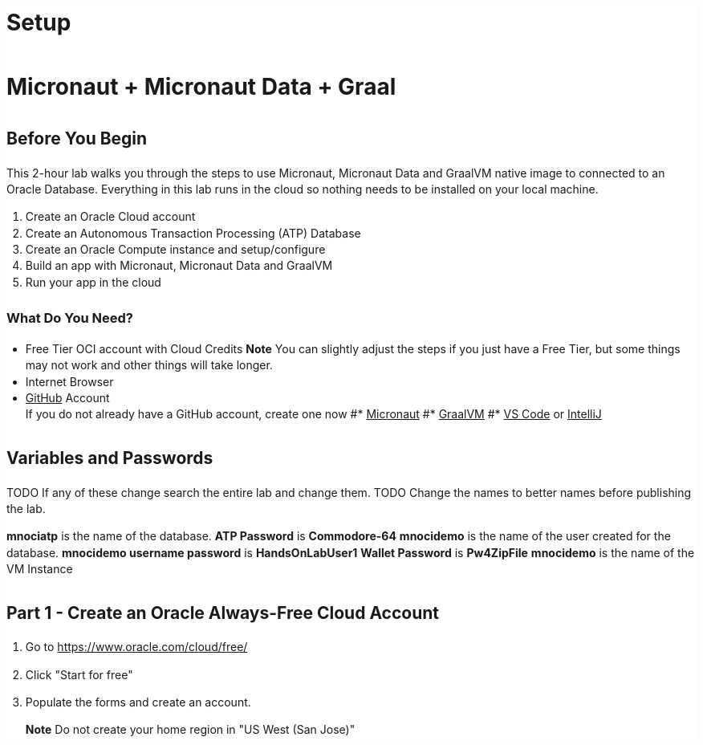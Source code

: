 # Setup


# Micronaut + Micronaut Data + Graal

## Before You Begin

This 2-hour lab walks you through the steps to use Micronaut, Micronaut Data
and GraalVM native image to connected to an Oracle Database. Everything in this
lab runs in the cloud so nothing needs to be installed on your local machine.

1. Create an Oracle Cloud account
1. Create an Autonomous Transaction Processing (ATP) Database
1. Create an Oracle Compute instance and setup/configure
1. Build an app with Micronaut, Micronaut Data and GraalVM
1. Run your app in the cloud

### What Do You Need?

* Free Tier OCI account with Cloud Credits **Note** You can slightly adjust the steps if you just have a Free Tier, but some things may not work and other things will take longer.
* Internet Browser
* [GitHub](https://github.com/) Account  
   If you do not already have a GitHub account, create one now
#* [Micronaut](https://micronaut.io/download.html)
#* [GraalVM](https://github.com/graalvm/graalvm-ce-builds/releases/tag/vm-20.1.0)
#* [VS Code](https://www.google.com/url?sa=t&rct=j&q=&esrc=s&source=web&cd=&cad=rja&uact=8&ved=2ahUKEwjijsO-we7qAhVjMX0KHdJTCgYQFjAAegQIBRAB&url=https%3A%2F%2Fcode.visualstudio.com%2Fdownload&usg=AOvVaw11fc5fOXYIyxQh75jYLjXg) or [IntelliJ](https://www.jetbrains.com/idea/download/#section=mac)

## Variables and Passwords

TODO If any of these change search the entire lab and change them.
TODO Change the names to better names before publishing the lab.

**mnociatp** is the name of the database.
**ATP Password** is **Commodore-64**
**mnocidemo** is the name of the user created for the database.
**mnocidemo username password** is **HandsOnLabUser1**
**Wallet Password** is **Pw4ZipFile**
**mnocidemo** is the name of the VM Instance

## Part 1 - Create an Oracle Always-Free Cloud Account

1. Go to https://www.oracle.com/cloud/free/
2. Click "Start for free"
3. Populate the forms and create an account.

   **Note** Do not create your home region in "US West (San Jose)"
